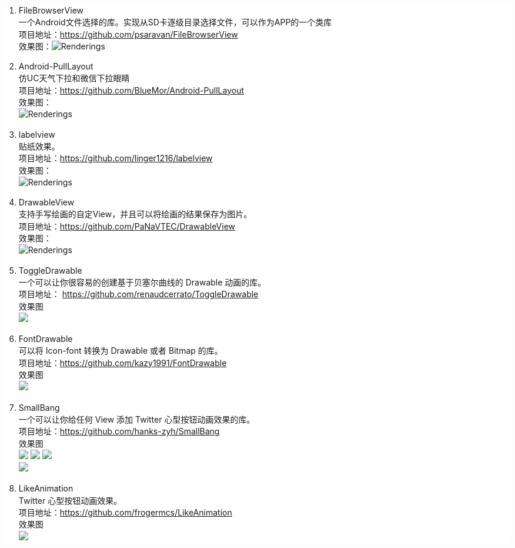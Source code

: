 1. FileBrowserView  
一个Android文件选择的库。实现从SD卡逐级目录选择文件，可以作为APP的一个类库  
项目地址：https://github.com/psaravan/FileBrowserView  
效果图：![Renderings](imgs/FileBrowserView.png)

1. Android-PullLayout  
仿UC天气下拉和微信下拉眼睛  
项目地址：https://github.com/BlueMor/Android-PullLayout  
效果图：  
![Renderings](imgs/Android-PullLayout.gif)

1. labelview  
贴纸效果。  
项目地址：https://github.com/linger1216/labelview  
效果图：  
![Renderings](imgs/labelview.png)

1. DrawableView  
支持手写绘画的自定View，并且可以将绘画的结果保存为图片。  
项目地址：https://github.com/PaNaVTEC/DrawableView  
效果图：  
![Renderings](imgs/DrawableView.gif)

1. ToggleDrawable  
一个可以让你很容易的创建基于贝塞尔曲线的 Drawable 动画的库。  
项目地址： https://github.com/renaudcerrato/ToggleDrawable  
效果图  
![](imgs/ToggleDrawable.gif)  

1. FontDrawable  
可以将 Icon-font 转换为 Drawable 或者 Bitmap 的库。  
项目地址：https://github.com/kazy1991/FontDrawable  
效果图  
![](imgs/FontDrawable.png)  


1. SmallBang  
一个可以让你给任何 View 添加 Twitter 心型按钮动画效果的库。  
项目地址：https://github.com/hanks-zyh/SmallBang  
效果图  
![](imgs/SmallBang1.gif)
![](imgs/SmallBang2.gif)
![](imgs/SmallBang3.gif)  
![](imgs/SmallBang4.gif)

1. LikeAnimation  
Twitter 心型按钮动画效果。  
项目地址：https://github.com/frogermcs/LikeAnimation  
效果图  
![](imgs/LikeAnimation.gif)  
